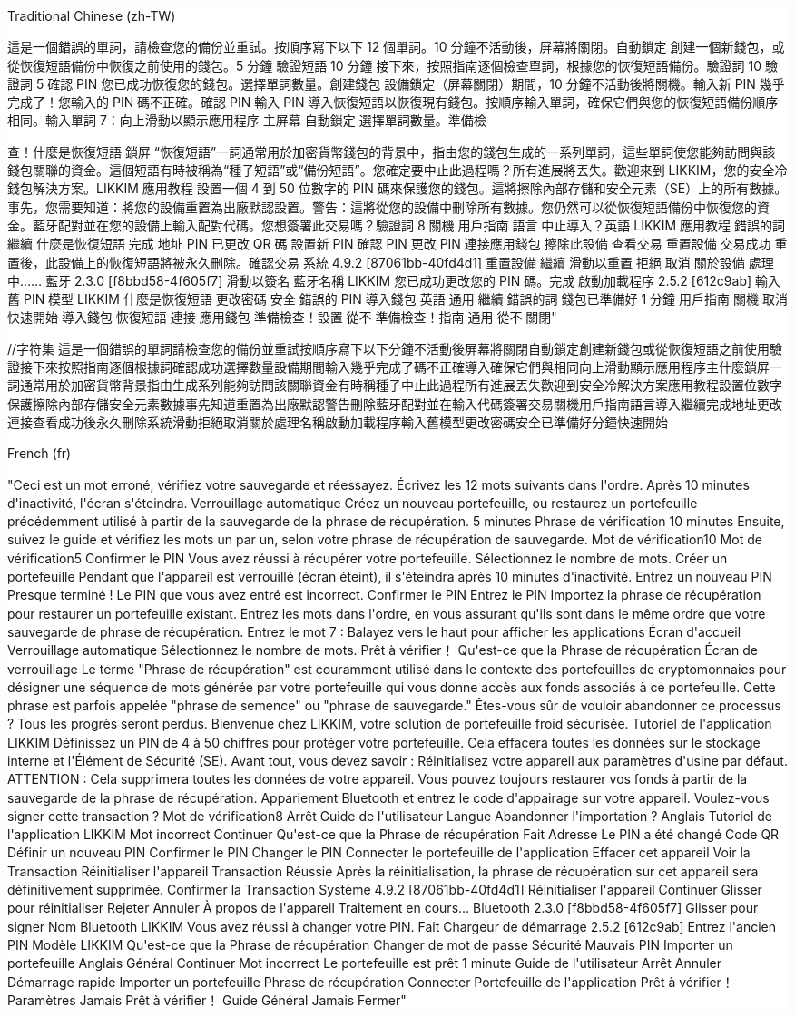 Traditional Chinese (zh-TW)

這是一個錯誤的單詞，請檢查您的備份並重試。按順序寫下以下 12 個單詞。10 分鐘不活動後，屏幕將關閉。自動鎖定 創建一個新錢包，或從恢復短語備份中恢復之前使用的錢包。5 分鐘 驗證短語 10 分鐘 接下來，按照指南逐個檢查單詞，根據您的恢復短語備份。驗證詞 10 驗證詞 5 確認 PIN 您已成功恢復您的錢包。選擇單詞數量。創建錢包 設備鎖定（屏幕關閉）期間，10 分鐘不活動後將關機。輸入新 PIN 幾乎完成了！您輸入的 PIN 碼不正確。確認 PIN 輸入 PIN 導入恢復短語以恢復現有錢包。按順序輸入單詞，確保它們與您的恢復短語備份順序相同。輸入單詞 7：向上滑動以顯示應用程序 主屏幕 自動鎖定 選擇單詞數量。準備檢

查！什麼是恢復短語 鎖屏 “恢復短語”一詞通常用於加密貨幣錢包的背景中，指由您的錢包生成的一系列單詞，這些單詞使您能夠訪問與該錢包關聯的資金。這個短語有時被稱為“種子短語”或“備份短語”。您確定要中止此過程嗎？所有進展將丟失。歡迎來到 LIKKIM，您的安全冷錢包解決方案。LIKKIM 應用教程 設置一個 4 到 50 位數字的 PIN 碼來保護您的錢包。這將擦除內部存儲和安全元素（SE）上的所有數據。事先，您需要知道：將您的設備重置為出廠默認設置。警告：這將從您的設備中刪除所有數據。您仍然可以從恢復短語備份中恢復您的資金。藍牙配對並在您的設備上輸入配對代碼。您想簽署此交易嗎？驗證詞 8 關機 用戶指南 語言 中止導入？英語 LIKKIM 應用教程 錯誤的詞 繼續 什麼是恢復短語 完成 地址 PIN 已更改 QR 碼 設置新 PIN 確認 PIN 更改 PIN 連接應用錢包 擦除此設備 查看交易 重置設備 交易成功 重置後，此設備上的恢復短語將被永久刪除。確認交易 系統 4.9.2 [87061bb-40fd4d1] 重置設備 繼續 滑動以重置 拒絕 取消 關於設備 處理中…… 藍牙 2.3.0 [f8bbd58-4f605f7] 滑動以簽名 藍牙名稱 LIKKIM 您已成功更改您的 PIN 碼。完成 啟動加載程序 2.5.2 [612c9ab] 輸入舊 PIN 模型 LIKKIM 什麼是恢復短語 更改密碼 安全 錯誤的 PIN 導入錢包 英語 通用 繼續 錯誤的詞 錢包已準備好 1 分鐘 用戶指南 關機 取消 快速開始 導入錢包 恢復短語 連接 應用錢包 準備檢查！設置 從不 準備檢查！指南 通用 從不 關閉"

//字符集
這是一個錯誤的單詞請檢查您的備份並重試按順序寫下以下分鐘不活動後屏幕將關閉自動鎖定創建新錢包或從恢復短語之前使用驗證接下來按照指南逐個根據詞確認成功選擇數量設備期間輸入幾乎完成了碼不正確導入確保它們與相同向上滑動顯示應用程序主什麼鎖屏一詞通常用於加密貨幣背景指由生成系列能夠訪問該關聯資金有時稱種子中止此過程所有進展丟失歡迎到安全冷解決方案應用教程設置位數字保護擦除內部存儲安全元素數據事先知道重置為出廠默認警告刪除藍牙配對並在輸入代碼簽署交易關機用戶指南語言導入繼續完成地址更改連接查看成功後永久刪除系統滑動拒絕取消關於處理名稱啟動加載程序輸入舊模型更改密碼安全已準備好分鐘快速開始

French (fr)

"Ceci est un mot erroné, vérifiez votre sauvegarde et réessayez. Écrivez les 12 mots suivants dans l'ordre. Après 10 minutes d'inactivité, l'écran s'éteindra. Verrouillage automatique Créez un nouveau portefeuille, ou restaurez un portefeuille précédemment utilisé à partir de la sauvegarde de la phrase de récupération. 5 minutes Phrase de vérification 10 minutes Ensuite, suivez le guide et vérifiez les mots un par un, selon votre phrase de récupération de sauvegarde. Mot de vérification10 Mot de vérification5 Confirmer le PIN Vous avez réussi à récupérer votre portefeuille. Sélectionnez le nombre de mots. Créer un portefeuille Pendant que l'appareil est verrouillé (écran éteint), il s'éteindra après 10 minutes d'inactivité. Entrez un nouveau PIN Presque terminé ! Le PIN que vous avez entré est incorrect. Confirmer le PIN Entrez le PIN Importez la phrase de récupération pour restaurer un portefeuille existant. Entrez les mots dans l'ordre, en vous assurant qu'ils sont dans le même ordre que votre sauvegarde de phrase de récupération. Entrez le mot 7 : Balayez vers le haut pour afficher les applications Écran d'accueil Verrouillage automatique Sélectionnez le nombre de mots. Prêt à vérifier！ Qu'est-ce que la Phrase de récupération Écran de verrouillage Le terme "Phrase de récupération" est couramment utilisé dans le contexte des portefeuilles de cryptomonnaies pour désigner une séquence de mots générée par votre portefeuille qui vous donne accès aux fonds associés à ce portefeuille. Cette phrase est parfois appelée "phrase de semence" ou "phrase de sauvegarde." Êtes-vous sûr de vouloir abandonner ce processus ? Tous les progrès seront perdus. Bienvenue chez LIKKIM, votre solution de portefeuille froid sécurisée. Tutoriel de l'application LIKKIM Définissez un PIN de 4 à 50 chiffres pour protéger votre portefeuille. Cela effacera toutes les données sur le stockage interne et l'Élément de Sécurité (SE). Avant tout, vous devez savoir : Réinitialisez votre appareil aux paramètres d'usine par défaut. ATTENTION : Cela supprimera toutes les données de votre appareil. Vous pouvez toujours restaurer vos fonds à partir de la sauvegarde de la phrase de récupération. Appariement Bluetooth et entrez le code d'appairage sur votre appareil. Voulez-vous signer cette transaction ? Mot de vérification8 Arrêt Guide de l'utilisateur Langue Abandonner l'importation ? Anglais Tutoriel de l'application LIKKIM Mot incorrect Continuer Qu'est-ce que la Phrase de récupération Fait Adresse Le PIN a été changé Code QR Définir un nouveau PIN Confirmer le PIN Changer le PIN Connecter le portefeuille de l'application Effacer cet appareil Voir la Transaction Réinitialiser l'appareil Transaction Réussie Après la réinitialisation, la phrase de récupération sur cet appareil sera définitivement supprimée. Confirmer la Transaction Système 4.9.2 [87061bb-40fd4d1] Réinitialiser l'appareil Continuer Glisser pour réinitialiser Rejeter Annuler À propos de l'appareil Traitement en cours... Bluetooth 2.3.0 [f8bbd58-4f605f7] Glisser pour signer Nom Bluetooth LIKKIM Vous avez réussi à changer votre PIN. Fait Chargeur de démarrage 2.5.2 [612c9ab] Entrez l'ancien PIN Modèle LIKKIM Qu'est-ce que la Phrase de récupération Changer de mot de passe Sécurité Mauvais PIN Importer un portefeuille Anglais Général Continuer Mot incorrect Le portefeuille est prêt 1 minute Guide de l'utilisateur Arrêt Annuler Démarrage rapide Importer un portefeuille Phrase de récupération Connecter Portefeuille de l'application Prêt à vérifier！ Paramètres Jamais Prêt à vérifier！ Guide Général Jamais Fermer"
